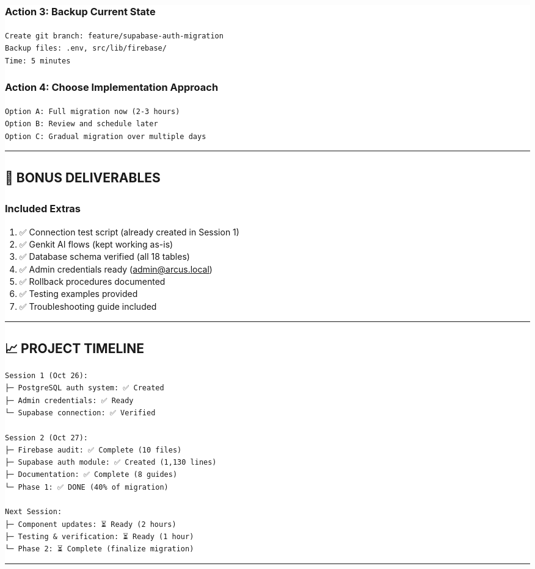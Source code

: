 ### **Action 3: Backup Current State**
```
Create git branch: feature/supabase-auth-migration
Backup files: .env, src/lib/firebase/
Time: 5 minutes
```

### **Action 4: Choose Implementation Approach**
```
Option A: Full migration now (2-3 hours)
Option B: Review and schedule later
Option C: Gradual migration over multiple days
```

---

## 🎁 BONUS DELIVERABLES

### **Included Extras**
1. ✅ Connection test script (already created in Session 1)
2. ✅ Genkit AI flows (kept working as-is)
3. ✅ Database schema verified (all 18 tables)
4. ✅ Admin credentials ready (admin@arcus.local)
5. ✅ Rollback procedures documented
6. ✅ Testing examples provided
7. ✅ Troubleshooting guide included

---

## 📈 PROJECT TIMELINE

```
Session 1 (Oct 26):
├─ PostgreSQL auth system: ✅ Created
├─ Admin credentials: ✅ Ready
└─ Supabase connection: ✅ Verified

Session 2 (Oct 27):
├─ Firebase audit: ✅ Complete (10 files)
├─ Supabase auth module: ✅ Created (1,130 lines)
├─ Documentation: ✅ Complete (8 guides)
└─ Phase 1: ✅ DONE (40% of migration)

Next Session:
├─ Component updates: ⏳ Ready (2 hours)
├─ Testing & verification: ⏳ Ready (1 hour)
└─ Phase 2: ⏳ Complete (finalize migration)
```

---
